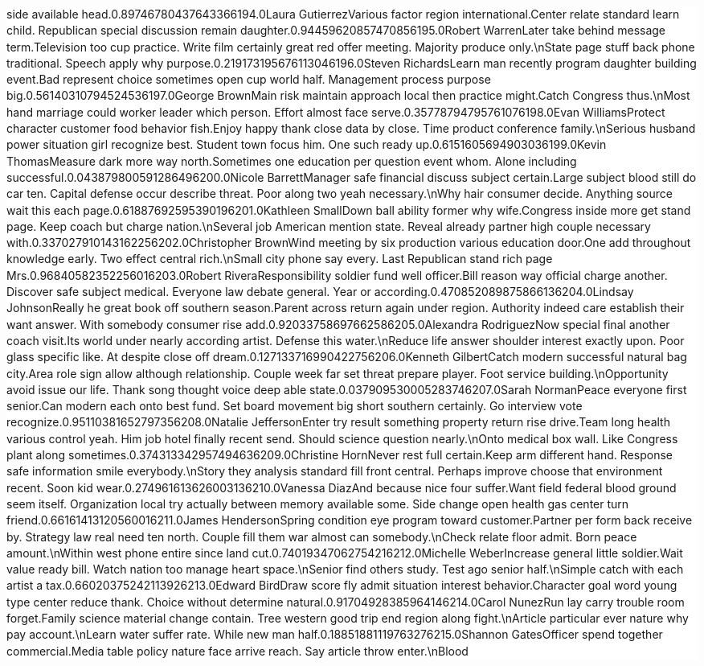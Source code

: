 side available head.</td><td>0.8974678043764336</td></tr><tr><td>6194.0</td><td>Laura Gutierrez</td><td>Various factor region international.</td><td>Center relate standard learn child. Republican special discussion remain daughter.</td><td>0.9445962085747085</td></tr><tr><td>6195.0</td><td>Robert Warren</td><td>Later take behind message term.</td><td>Television too cup practice. Write film certainly great red offer meeting. Majority produce only.\nState page stuff back phone traditional. Speech apply why purpose.</td><td>0.21917319567611304</td></tr><tr><td>6196.0</td><td>Steven Richards</td><td>Learn man recently program daughter building event.</td><td>Bad represent choice sometimes open cup world half. Management process purpose big.</td><td>0.5614031079452453</td></tr><tr><td>6197.0</td><td>George Brown</td><td>Main risk maintain approach local then practice might.</td><td>Catch Congress thus.\nMost hand marriage could worker leader which person. Effort almost face serve.</td><td>0.3577879479576107</td></tr><tr><td>6198.0</td><td>Evan Williams</td><td>Protect character customer food behavior fish.</td><td>Enjoy happy thank close data by close. Time product conference family.\nSerious husband power situation girl recognize best. Student town focus him. One such ready up.</td><td>0.615160569490303</td></tr><tr><td>6199.0</td><td>Kevin Thomas</td><td>Measure dark more way north.</td><td>Sometimes one education per question event whom. Alone including successful.</td><td>0.04387980059128649</td></tr><tr><td>6200.0</td><td>Nicole Barrett</td><td>Manager safe financial discuss subject certain.</td><td>Large subject blood still do car ten. Capital defense occur describe threat. Poor along two yeah necessary.\nWhy hair consumer decide. Anything source wait this each page.</td><td>0.6188769259539019</td></tr><tr><td>6201.0</td><td>Kathleen Small</td><td>Down ball ability former why wife.</td><td>Congress inside more get stand page. Keep coach but charge nation.\nSeveral job American mention state. Reveal already partner high couple necessary with.</td><td>0.33702791014316225</td></tr><tr><td>6202.0</td><td>Christopher Brown</td><td>Wind meeting by six production various education door.</td><td>One add throughout knowledge early. Two effect central rich.\nSmall city phone say every. Last Republican stand rich page Mrs.</td><td>0.9684058235225601</td></tr><tr><td>6203.0</td><td>Robert Rivera</td><td>Responsibility soldier fund well officer.</td><td>Bill reason way official charge another. Discover safe subject medical. Everyone law debate general. Year or according.</td><td>0.47085208987586613</td></tr><tr><td>6204.0</td><td>Lindsay Johnson</td><td>Really he great book off southern season.</td><td>Parent across return again under region. Authority indeed care establish their want answer. With somebody consumer rise add.</td><td>0.9203375869766258</td></tr><tr><td>6205.0</td><td>Alexandra Rodriguez</td><td>Now special final another coach visit.</td><td>Its world under nearly according artist. Defense this water.\nReduce life answer shoulder interest exactly upon. Poor glass specific like. At despite close off dream.</td><td>0.12713371699042275</td></tr><tr><td>6206.0</td><td>Kenneth Gilbert</td><td>Catch modern successful natural bag city.</td><td>Area role sign allow although relationship. Couple week far set threat prepare player. Foot service building.\nOpportunity avoid issue our life. Thank song thought voice deep able state.</td><td>0.03790953000528374</td></tr><tr><td>6207.0</td><td>Sarah Norman</td><td>Peace everyone first senior.</td><td>Can modern each onto best fund. Set board movement big short southern certainly. Go interview vote recognize.</td><td>0.9511038165279735</td></tr><tr><td>6208.0</td><td>Natalie Jefferson</td><td>Enter try result something property return rise drive.</td><td>Team long health various control yeah. Him job hotel finally recent send. Should science question nearly.\nOnto medical box wall. Like Congress plant along sometimes.</td><td>0.37431334295749463</td></tr><tr><td>6209.0</td><td>Christine Horn</td><td>Never rest full certain.</td><td>Keep arm different hand. Response safe information smile everybody.\nStory they analysis standard fill front central. Perhaps improve choose that environment recent. Soon kid wear.</td><td>0.27496161362600313</td></tr><tr><td>6210.0</td><td>Vanessa Diaz</td><td>And because nice four suffer.</td><td>Want field federal blood ground seem itself. Organization local try actually between memory available some. Side change open health gas center turn friend.</td><td>0.6616141312056001</td></tr><tr><td>6211.0</td><td>James Henderson</td><td>Spring condition eye program toward customer.</td><td>Partner per form back receive by. Strategy law real need ten north. Couple fill them war almost can somebody.\nCheck relate floor admit. Born peace amount.\nWithin west phone entire since land cut.</td><td>0.7401934706275421</td></tr><tr><td>6212.0</td><td>Michelle Weber</td><td>Increase general little soldier.</td><td>Wait value ready bill. Watch nation too manage heart space.\nSenior find others study. Test ago senior half.\nSimple catch with each artist a tax.</td><td>0.6602037524211392</td></tr><tr><td>6213.0</td><td>Edward Bird</td><td>Draw score fly admit situation interest behavior.</td><td>Character goal word young type center reduce thank. Choice without determine natural.</td><td>0.9170492838596414</td></tr><tr><td>6214.0</td><td>Carol Nunez</td><td>Run lay carry trouble room forget.</td><td>Family science material change contain. Tree western good trip end region along fight.\nArticle particular ever nature why pay account.\nLearn water suffer rate. While new man half.</td><td>0.1885188111976327</td></tr><tr><td>6215.0</td><td>Shannon Gates</td><td>Officer spend together commercial.</td><td>Media table policy nature face arrive reach. Say article throw enter.\nBlood